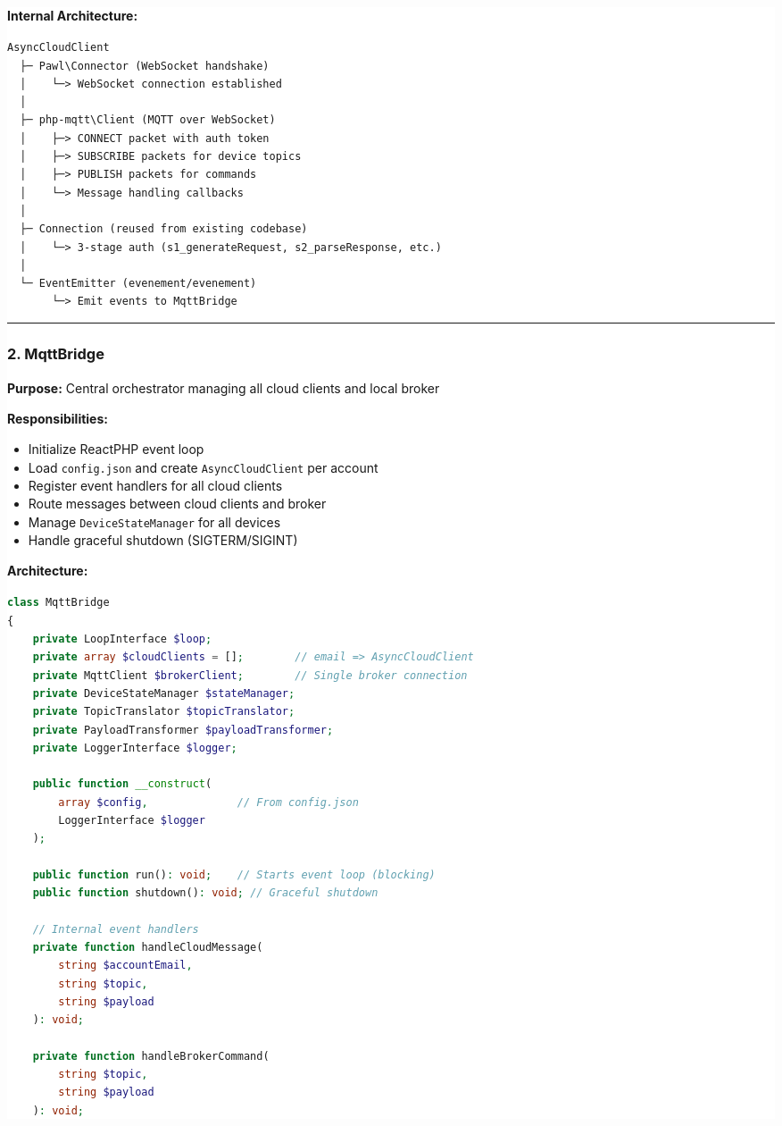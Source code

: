 **Internal Architecture:**
```
AsyncCloudClient
  ├─ Pawl\Connector (WebSocket handshake)
  │    └─> WebSocket connection established
  │
  ├─ php-mqtt\Client (MQTT over WebSocket)
  │    ├─> CONNECT packet with auth token
  │    ├─> SUBSCRIBE packets for device topics
  │    ├─> PUBLISH packets for commands
  │    └─> Message handling callbacks
  │
  ├─ Connection (reused from existing codebase)
  │    └─> 3-stage auth (s1_generateRequest, s2_parseResponse, etc.)
  │
  └─ EventEmitter (evenement/evenement)
       └─> Emit events to MqttBridge
```

---

### 2. MqttBridge

**Purpose:** Central orchestrator managing all cloud clients and local broker

**Responsibilities:**
- Initialize ReactPHP event loop
- Load `config.json` and create `AsyncCloudClient` per account
- Register event handlers for all cloud clients
- Route messages between cloud clients and broker
- Manage `DeviceStateManager` for all devices
- Handle graceful shutdown (SIGTERM/SIGINT)

**Architecture:**
```php
class MqttBridge
{
    private LoopInterface $loop;
    private array $cloudClients = [];        // email => AsyncCloudClient
    private MqttClient $brokerClient;        // Single broker connection
    private DeviceStateManager $stateManager;
    private TopicTranslator $topicTranslator;
    private PayloadTransformer $payloadTransformer;
    private LoggerInterface $logger;

    public function __construct(
        array $config,              // From config.json
        LoggerInterface $logger
    );

    public function run(): void;    // Starts event loop (blocking)
    public function shutdown(): void; // Graceful shutdown

    // Internal event handlers
    private function handleCloudMessage(
        string $accountEmail,
        string $topic,
        string $payload
    ): void;

    private function handleBrokerCommand(
        string $topic,
        string $payload
    ): void;

```